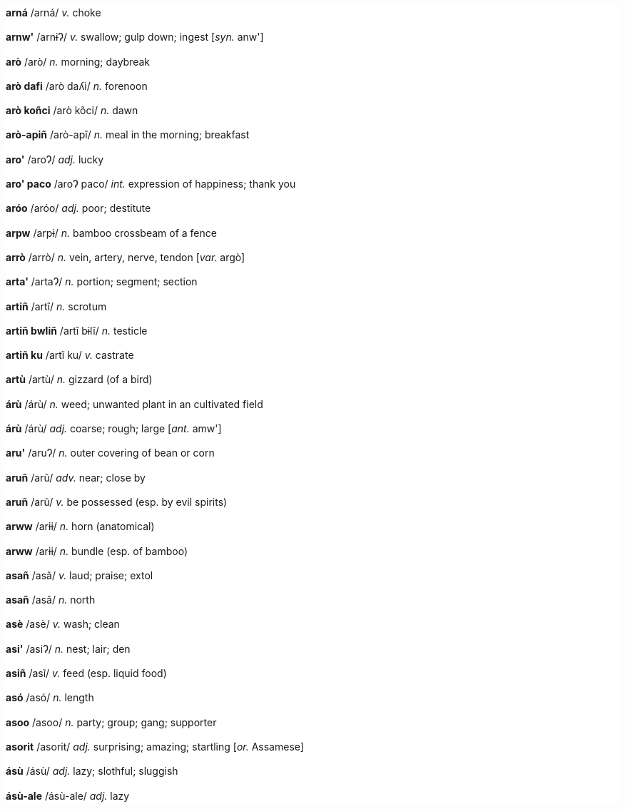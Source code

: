 __arná__  /arná/ _v._  choke       
   
__arnw'__ /arnɨɁ/ _v._  swallow; gulp down; ingest  [_syn._  anw']    
   
__arò__ /arò/ _n._  morning; daybreak  

__arò dafi__	/arò daʎi/ _n._	forenoon
   
__arò koñci__ /arò kõci/ _n._  dawn        
   
__arò-apiñ__  /arò-apĩ/ _n._  meal in the morning; breakfast 
    
__aro'__	/aroɁ/ _adj._	lucky

__aro' paco__	/aroɁ paco/ _int._	expression of happiness; thank you
       
__aróo__  /aróo/ _adj._  poor; destitute       
   
__arpw__  /arpɨ/ _n._  bamboo crossbeam of a fence       
   
__arrò__  /arrò/ _n._  vein, artery, nerve, tendon [_var._  argò]    
   
__arta'__ /artaɁ/ _n._  portion; segment; section       
   
__artiñ__ /artĩ/ _n._  scrotum       
   
__artiñ bwliñ__ /artĩ bɨlĩ/ _n._  testicle  
   
__artiñ ku__	/artĩ ku/ _v._	castrate
      
__artù__  /artù/ _n._  gizzard (of a bird)       
   
__árù__ /árù/ _n._  weed; unwanted plant in an cultivated field       
   
__árù__ /árù/ _adj._  coarse; rough; large  [_ant._  amw']    
   
__aru'__ /aruɁ/ _n._  outer covering of bean or corn        
   
__aruñ__  /arũ/ _adv._  near; close by        
   
__aruñ__  /arũ/ _v._  be possessed  (esp. by evil spirits)        
   
__arww__  /arɨɨ/ _n._  horn (anatomical)       
   
__arww__  /arɨɨ/ _n._  bundle (esp. of bamboo)       
   
__asañ__  /asã/ _v._  laud; praise; extol       
   
__asañ__  /asã/ _n._  north       
   
__asè__ /asè/ _v._  wash; clean       
   
__asi'__  /asiɁ/ _n._  nest; lair; den       
   
__asiñ__  /asĩ/ _v._  feed (esp. liquid food)       
   
__asó__ /asó/ _n._  length        
   
__asoo__  /asoo/ _n._  party; group; gang; supporter  
   
__asorit__	/asorit/ _adj._	surprising; amazing; startling	[_or._	Assamese]
      
__ásù__ /ásù/ _adj._  lazy; slothful; sluggish        
   
__ásù-ale__ /ásù-ale/ _adj._  lazy        
   
